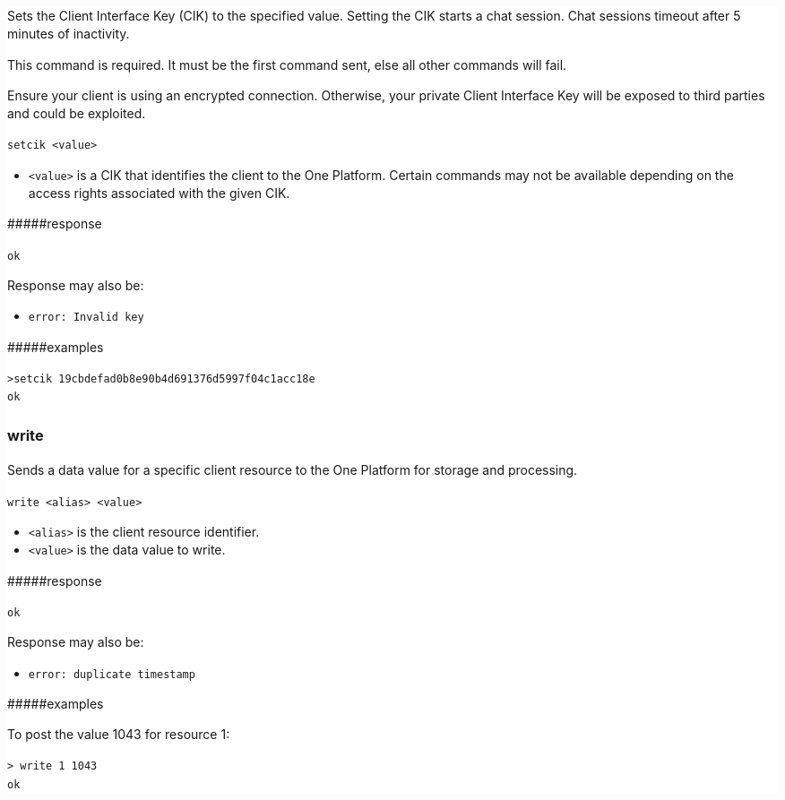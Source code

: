 Sets the Client Interface Key (CIK) to the specified value. Setting the CIK 
starts a chat session. Chat sessions timeout after 5 minutes of inactivity. 

This command is required. It must be the first command sent, else all other 
commands will fail.

Ensure your client is using an encrypted connection. Otherwise, your private 
Client Interface Key will be exposed to third parties and could be exploited.

```
setcik <value>
```

* `<value>` is a CIK that identifies the client to the One Platform. Certain 
commands may not be available depending on the access rights associated with 
the given CIK.

#####response

```
ok
```

Response may also be:

* `error: Invalid key`

#####examples

```
>setcik 19cbdefad0b8e90b4d691376d5997f04c1acc18e
ok
```

### write

Sends a data value for a specific client resource to the One Platform for 
storage and processing.

```
write <alias> <value>
```

* `<alias>` is the client resource identifier.
* `<value>` is the data value to write.

#####response

```
ok
```

Response may also be:

* `error: duplicate timestamp`

#####examples

To post the value 1043 for resource 1:

```
> write 1 1043
ok
```
